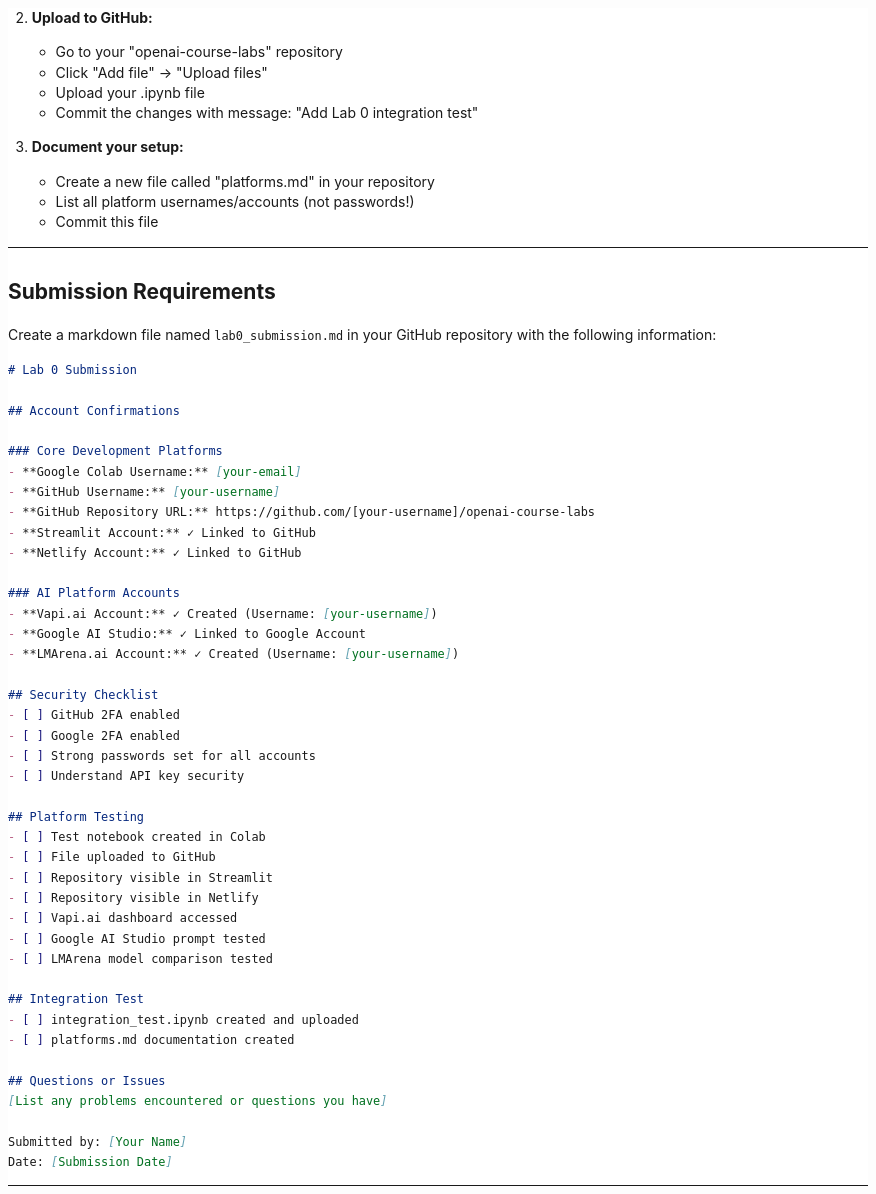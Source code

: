2. **Upload to GitHub:**
   - Go to your "openai-course-labs" repository
   - Click "Add file" → "Upload files"
   - Upload your .ipynb file
   - Commit the changes with message: "Add Lab 0 integration test"

3. **Document your setup:**
   - Create a new file called "platforms.md" in your repository
   - List all platform usernames/accounts (not passwords!)
   - Commit this file

---

## Submission Requirements

Create a markdown file named `lab0_submission.md` in your GitHub repository with the following information:

```markdown
# Lab 0 Submission

## Account Confirmations

### Core Development Platforms
- **Google Colab Username:** [your-email]
- **GitHub Username:** [your-username]
- **GitHub Repository URL:** https://github.com/[your-username]/openai-course-labs
- **Streamlit Account:** ✓ Linked to GitHub
- **Netlify Account:** ✓ Linked to GitHub

### AI Platform Accounts
- **Vapi.ai Account:** ✓ Created (Username: [your-username])
- **Google AI Studio:** ✓ Linked to Google Account
- **LMArena.ai Account:** ✓ Created (Username: [your-username])

## Security Checklist
- [ ] GitHub 2FA enabled
- [ ] Google 2FA enabled
- [ ] Strong passwords set for all accounts
- [ ] Understand API key security

## Platform Testing
- [ ] Test notebook created in Colab
- [ ] File uploaded to GitHub
- [ ] Repository visible in Streamlit
- [ ] Repository visible in Netlify
- [ ] Vapi.ai dashboard accessed
- [ ] Google AI Studio prompt tested
- [ ] LMArena model comparison tested

## Integration Test
- [ ] integration_test.ipynb created and uploaded
- [ ] platforms.md documentation created

## Questions or Issues
[List any problems encountered or questions you have]

Submitted by: [Your Name]
Date: [Submission Date]
```

---